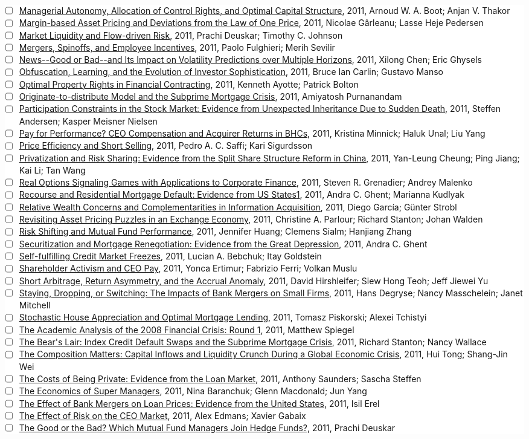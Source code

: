 - [ ] [Managerial Autonomy, Allocation of Control Rights, and Optimal Capital Structure](http://hdl.handle.net/10.1093/rfs/hhr045), 2011, Arnoud W. A. Boot; Anjan V. Thakor
- [ ] [Margin-based Asset Pricing and Deviations from the Law of One Price](http://hdl.handle.net/10.1093/rfs/hhr027), 2011, Nicolae Gârleanu; Lasse Heje Pedersen
- [ ] [Market Liquidity and Flow-driven Risk](http://hdl.handle.net/10.1093/rfs/hhq132), 2011, Prachi Deuskar; Timothy C. Johnson
- [ ] [Mergers, Spinoffs, and Employee Incentives](http://hdl.handle.net/10.1093/rfs/hhr004), 2011, Paolo Fulghieri; Merih Sevilir
- [ ] [News--Good or Bad--and Its Impact on Volatility Predictions over Multiple Horizons](http://hdl.handle.net/10.1093/rfs/hhq071), 2011, Xilong Chen; Eric Ghysels
- [ ] [Obfuscation, Learning, and the Evolution of Investor Sophistication](http://hdl.handle.net/10.1093/rfs/hhq070), 2011, Bruce Ian Carlin; Gustavo Manso
- [ ] [Optimal Property Rights in Financial Contracting](http://hdl.handle.net/10.1093/rfs/hhr053), 2011, Kenneth Ayotte; Patrick Bolton
- [ ] [Originate-to-distribute Model and the Subprime Mortgage Crisis](http://hdl.handle.net/10.1093/rfs/hhq106), 2011, Amiyatosh Purnanandam
- [ ] [Participation Constraints in the Stock Market: Evidence from Unexpected Inheritance Due to Sudden Death](http://hdl.handle.net/10.1093/rfs/hhq146), 2011, Steffen Andersen; Kasper Meisner Nielsen
- [ ] [Pay for Performance? CEO Compensation and Acquirer Returns in BHCs](http://hdl.handle.net/10.1093/rfs/hhq107), 2011, Kristina Minnick; Haluk Unal; Liu Yang
- [ ] [Price Efficiency and Short Selling](http://hdl.handle.net/10.1093/rfs/hhq124), 2011, Pedro A. C. Saffi; Kari Sigurdsson
- [ ] [Privatization and Risk Sharing: Evidence from the Split Share Structure Reform in China](http://hdl.handle.net/10.1093/rfs/hhr025), 2011, Yan-Leung Cheung; Ping Jiang; Kai Li; Tan Wang
- [ ] [Real Options Signaling Games with Applications to Corporate Finance](http://hdl.handle.net/10.1093/rfs/hhr071), 2011, Steven R. Grenadier; Andrey Malenko
- [ ] [Recourse and Residential Mortgage Default: Evidence from US States<xref ref-type="fn" rid="fn1">1](http://hdl.handle.net/10.1093/rfs/hhr055), 2011, Andra C. Ghent; Marianna Kudlyak
- [ ] [Relative Wealth Concerns and Complementarities in Information Acquisition](http://hdl.handle.net/10.1093/rfs/hhq086), 2011, Diego García; Günter Strobl
- [ ] [Revisiting Asset Pricing Puzzles in an Exchange Economy](http://hdl.handle.net/10.1093/rfs/hhq130), 2011, Christine A. Parlour; Richard Stanton; Johan Walden
- [ ] [Risk Shifting and Mutual Fund Performance](http://hdl.handle.net/10.1093/rfs/hhr001), 2011, Jennifer Huang; Clemens Sialm; Hanjiang Zhang
- [ ] [Securitization and Mortgage Renegotiation: Evidence from the Great Depression](http://hdl.handle.net/10.1093/rfs/hhr017), 2011, Andra C. Ghent
- [ ] [Self-fulfilling Credit Market Freezes](http://hdl.handle.net/10.1093/rfs/hhr086), 2011, Lucian A. Bebchuk; Itay Goldstein
- [ ] [Shareholder Activism and CEO Pay](http://hdl.handle.net/10.1093/rfs/hhq113), 2011, Yonca Ertimur; Fabrizio Ferri; Volkan Muslu
- [ ] [Short Arbitrage, Return Asymmetry, and the Accrual Anomaly](http://hdl.handle.net/10.1093/rfs/hhr012), 2011, David Hirshleifer; Siew Hong Teoh; Jeff Jiewei Yu
- [ ] [Staying, Dropping, or Switching: The Impacts of Bank Mergers on Small Firms](http://hdl.handle.net/10.1093/rfs/hhp126), 2011, Hans Degryse; Nancy Masschelein; Janet Mitchell
- [ ] [Stochastic House Appreciation and Optimal Mortgage Lending](http://hdl.handle.net/10.1093/rfs/hhq152), 2011, Tomasz Piskorski; Alexei Tchistyi
- [ ] [The Academic Analysis of the 2008 Financial Crisis: Round 1](http://hdl.handle.net/10.1093/rfs/hhr040), 2011, Matthew Spiegel
- [ ] [The Bear's Lair: Index Credit Default Swaps and the Subprime Mortgage Crisis](http://hdl.handle.net/10.1093/rfs/hhr073), 2011, Richard Stanton; Nancy Wallace
- [ ] [The Composition Matters: Capital Inflows and Liquidity Crunch During a Global Economic Crisis](http://hdl.handle.net/10.1093/rfs/hhq078), 2011, Hui Tong; Shang-Jin Wei
- [ ] [The Costs of Being Private: Evidence from the Loan Market](http://hdl.handle.net/10.1093/rfs/hhr083), 2011, Anthony Saunders; Sascha Steffen
- [ ] [The Economics of Super Managers](http://hdl.handle.net/10.1093/rfs/hhr059), 2011, Nina Baranchuk; Glenn Macdonald; Jun Yang
- [ ] [The Effect of Bank Mergers on Loan Prices: Evidence from the United States](http://hdl.handle.net/10.1093/rfs/hhp034), 2011, Isil Erel
- [ ] [The Effect of Risk on the CEO Market](http://hdl.handle.net/10.1093/rfs/hhq153), 2011, Alex Edmans; Xavier Gabaix
- [ ] [The Good or the Bad? Which Mutual Fund Managers Join Hedge Funds?](http://hdl.handle.net/10.1093/rfs/hhr057), 2011, Prachi Deuskar